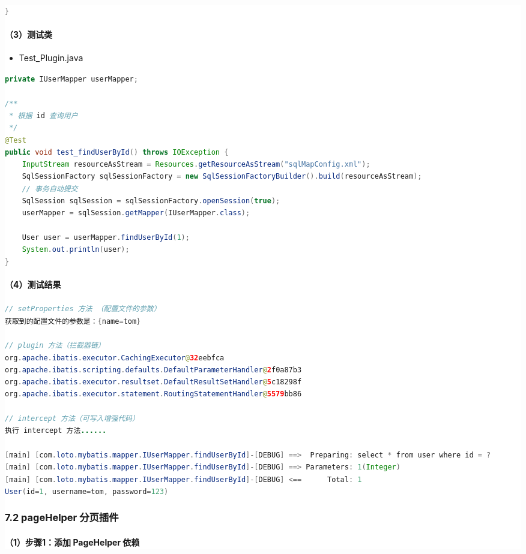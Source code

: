 ```java
}
```

#### （3）测试类

- Test_Plugin.java

```java
private IUserMapper userMapper;

/**
 * 根据 id 查询用户
 */
@Test
public void test_findUserById() throws IOException {
    InputStream resourceAsStream = Resources.getResourceAsStream("sqlMapConfig.xml");
    SqlSessionFactory sqlSessionFactory = new SqlSessionFactoryBuilder().build(resourceAsStream);
    // 事务自动提交
    SqlSession sqlSession = sqlSessionFactory.openSession(true);
    userMapper = sqlSession.getMapper(IUserMapper.class);

    User user = userMapper.findUserById(1);
    System.out.println(user);
}
```

#### （4）测试结果

```java
// setProperties 方法 （配置文件的参数）
获取到的配置文件的参数是：{name=tom}

// plugin 方法（拦截器链）
org.apache.ibatis.executor.CachingExecutor@32eebfca
org.apache.ibatis.scripting.defaults.DefaultParameterHandler@2f0a87b3
org.apache.ibatis.executor.resultset.DefaultResultSetHandler@5c18298f
org.apache.ibatis.executor.statement.RoutingStatementHandler@5579bb86

// intercept 方法（可写入增强代码）
执行 intercept 方法......
    
[main] [com.loto.mybatis.mapper.IUserMapper.findUserById]-[DEBUG] ==>  Preparing: select * from user where id = ? 
[main] [com.loto.mybatis.mapper.IUserMapper.findUserById]-[DEBUG] ==> Parameters: 1(Integer)
[main] [com.loto.mybatis.mapper.IUserMapper.findUserById]-[DEBUG] <==      Total: 1
User(id=1, username=tom, password=123)
```



### 7.2 pageHelper 分页插件

#### （1）步骤1：添加 PageHelper 依赖
